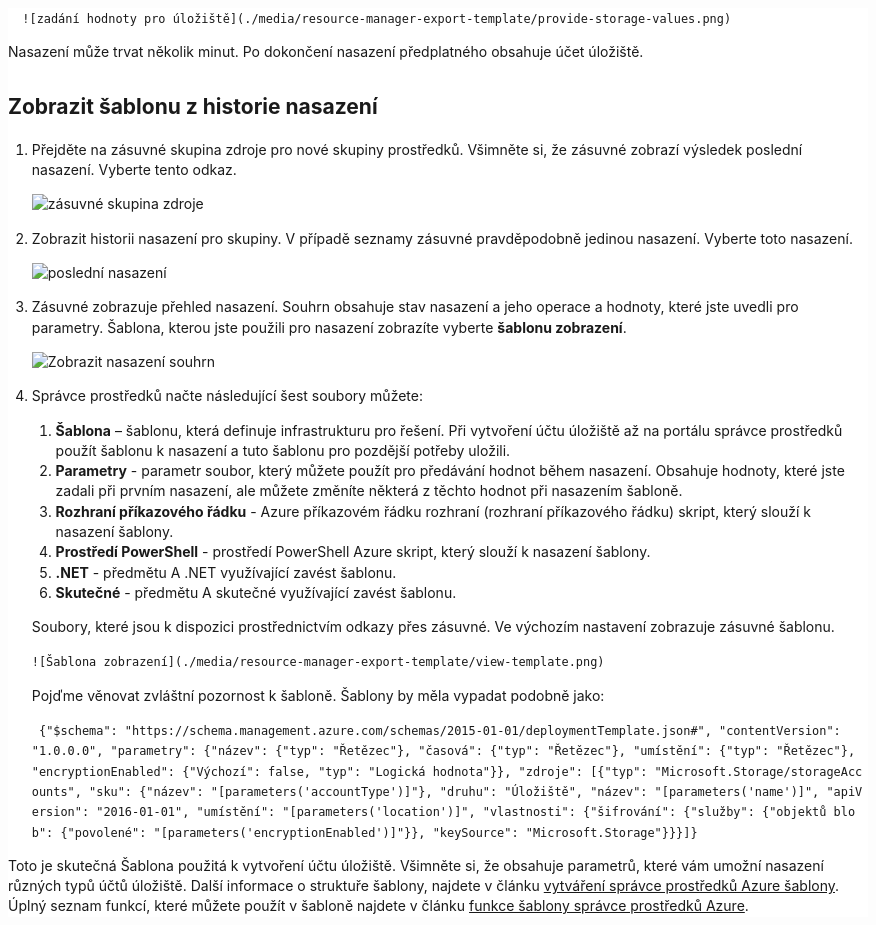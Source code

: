      ![zadání hodnoty pro úložiště](./media/resource-manager-export-template/provide-storage-values.png)

Nasazení může trvat několik minut. Po dokončení nasazení předplatného obsahuje účet úložiště.

## <a name="view-a-template-from-deployment-history"></a>Zobrazit šablonu z historie nasazení

1. Přejděte na zásuvné skupina zdroje pro nové skupiny prostředků. Všimněte si, že zásuvné zobrazí výsledek poslední nasazení. Vyberte tento odkaz.

      ![zásuvné skupina zdroje](./media/resource-manager-export-template/resource-group-blade.png)

2. Zobrazit historii nasazení pro skupiny. V případě seznamy zásuvné pravděpodobně jedinou nasazení. Vyberte toto nasazení.

     ![poslední nasazení](./media/resource-manager-export-template/last-deployment.png)

3. Zásuvné zobrazuje přehled nasazení. Souhrn obsahuje stav nasazení a jeho operace a hodnoty, které jste uvedli pro parametry. Šablona, kterou jste použili pro nasazení zobrazíte vyberte **šablonu zobrazení**.

     ![Zobrazit nasazení souhrn](./media/resource-manager-export-template/deployment-summary.png)

4. Správce prostředků načte následující šest soubory můžete:

   1. **Šablona** – šablonu, která definuje infrastrukturu pro řešení. Při vytvoření účtu úložiště až na portálu správce prostředků použít šablonu k nasazení a tuto šablonu pro pozdější potřeby uložili.
   2. **Parametry** - parametr soubor, který můžete použít pro předávání hodnot během nasazení. Obsahuje hodnoty, které jste zadali při prvním nasazení, ale můžete změníte některá z těchto hodnot při nasazením šabloně.
   3. **Rozhraní příkazového řádku** - Azure příkazovém řádku rozhraní (rozhraní příkazového řádku) skript, který slouží k nasazení šablony.
   4. **Prostředí PowerShell** - prostředí PowerShell Azure skript, který slouží k nasazení šablony.
   5. **.NET** - předmětu A .NET využívající zavést šablonu.
   6. **Skutečné** - předmětu A skutečné využívající zavést šablonu.

     Soubory, které jsou k dispozici prostřednictvím odkazy přes zásuvné. Ve výchozím nastavení zobrazuje zásuvné šablonu.

       ![Šablona zobrazení](./media/resource-manager-export-template/view-template.png)

     Pojďme věnovat zvláštní pozornost k šabloně. Šablony by měla vypadat podobně jako:

        {"$schema": "https://schema.management.azure.com/schemas/2015-01-01/deploymentTemplate.json#", "contentVersion": "1.0.0.0", "parametry": {"název": {"typ": "Řetězec"}, "časová": {"typ": "Řetězec"}, "umístění": {"typ": "Řetězec"}, "encryptionEnabled": {"Výchozí": false, "typ": "Logická hodnota"}}, "zdroje": [{"typ": "Microsoft.Storage/storageAccounts", "sku": {"název": "[parameters('accountType')]"}, "druhu": "Úložiště", "název": "[parameters('name')]", "apiVersion": "2016-01-01", "umístění": "[parameters('location')]", "vlastnosti": {"šifrování": {"služby": {"objektů blob": {"povolené": "[parameters('encryptionEnabled')]"}}, "keySource": "Microsoft.Storage"}}}]}
 
Toto je skutečná Šablona použitá k vytvoření účtu úložiště. Všimněte si, že obsahuje parametrů, které vám umožní nasazení různých typů účtů úložiště. Další informace o struktuře šablony, najdete v článku [vytváření správce prostředků Azure šablony](resource-group-authoring-templates.md). Úplný seznam funkcí, které můžete použít v šabloně najdete v článku [funkce šablony správce prostředků Azure](resource-group-template-functions.md).
